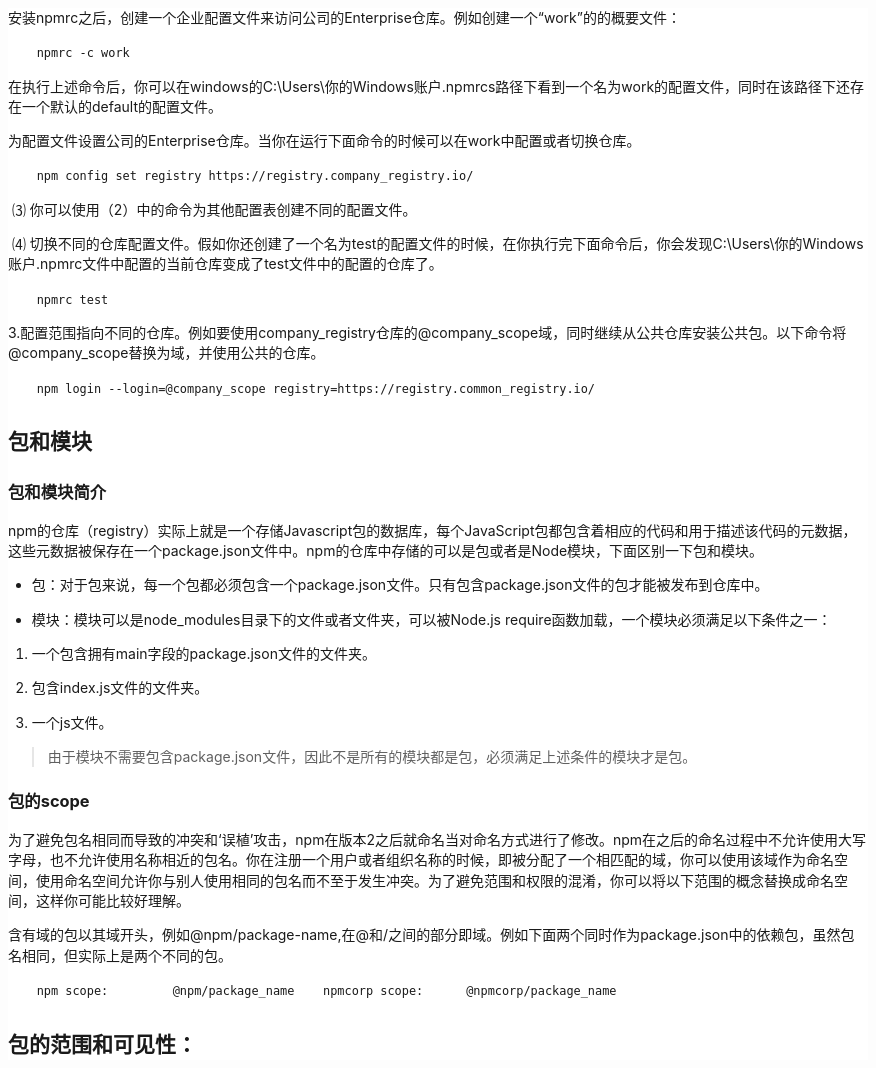 ​    安装npmrc之后，创建一个企业配置文件来访问公司的Enterprise仓库。例如创建一个“work”的的概要文件：
```shell
    npmrc -c work
```
​     在执行上述命令后，你可以在windows的C:\Users\你的Windows账户\.npmrcs路径下看到一个名为work的配置文件，同时在该路径下还存在一个默认的default的配置文件。

​     为配置文件设置公司的Enterprise仓库。当你在运行下面命令的时候可以在work中配置或者切换仓库。
```shell
    npm config set registry https://registry.company_registry.io/
```
​    ⑶ 你可以使用（2）中的命令为其他配置表创建不同的配置文件。

​    ⑷ 切换不同的仓库配置文件。假如你还创建了一个名为test的配置文件的时候，在你执行完下面命令后，你会发现C:\Users\你的Windows账户\.npmrc文件中配置的当前仓库变成了test文件中的配置的仓库了。

```shell
    npmrc test
```
​    3.配置范围指向不同的仓库。例如要使用company_registry仓库的@company_scope域，同时继续从公共仓库安装公共包。以下命令将@company_scope替换为域，并使用公共的仓库。
```shell
    npm login --login=@company_scope registry=https://registry.common_registry.io/
```
## 包和模块

### 包和模块简介

​    npm的仓库（registry）实际上就是一个存储Javascript包的数据库，每个JavaScript包都包含着相应的代码和用于描述该代码的元数据，这些元数据被保存在一个package.json文件中。npm的仓库中存储的可以是包或者是Node模块，下面区别一下包和模块。

-    包：对于包来说，每一个包都必须包含一个package.json文件。只有包含package.json文件的包才能被发布到仓库中。

-    模块：模块可以是node_modules目录下的文件或者文件夹，可以被Node.js require函数加载，一个模块必须满足以下条件之一：


1.  一个包含拥有main字段的package.json文件的文件夹。

2.  包含index.js文件的文件夹。

3.   一个js文件。


>    由于模块不需要包含package.json文件，因此不是所有的模块都是包，必须满足上述条件的模块才是包。
>

### 包的scope

​       为了避免包名相同而导致的冲突和‘误植’攻击，npm在版本2之后就命名当对命名方式进行了修改。npm在之后的命名过程中不允许使用大写字母，也不允许使用名称相近的包名。你在注册一个用户或者组织名称的时候，即被分配了一个相匹配的域，你可以使用该域作为命名空间，使用命名空间允许你与别人使用相同的包名而不至于发生冲突。为了避免范围和权限的混淆，你可以将以下范围的概念替换成命名空间，这样你可能比较好理解。

​    含有域的包以其域开头，例如@npm/package-name,在@和/之间的部分即域。例如下面两个同时作为package.json中的依赖包，虽然包名相同，但实际上是两个不同的包。
```shell
    npm scope:         @npm/package_name    npmcorp scope:      @npmcorp/package_name
```
##     包的范围和可见性：
